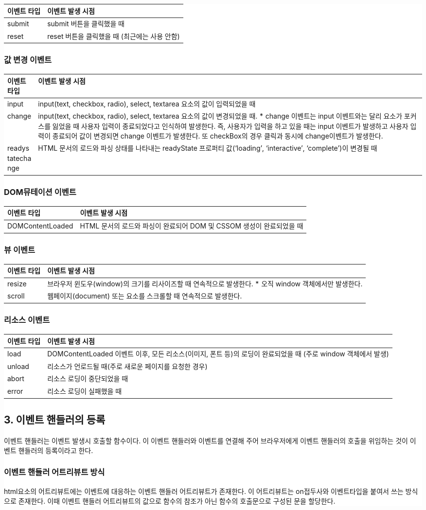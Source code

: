 | 이벤트 타입 | 이벤트 발생 시점                              |
| :---------- | :-------------------------------------------- |
| submit      | submit 버튼을 클릭했을 때                     |
| reset       | reset 버튼을 클릭했을 때 (최근에는 사용 안함) |

### 값 변경 이벤트

| 이벤트 타입      | 이벤트 발생 시점                                             |
| :--------------- | :----------------------------------------------------------- |
| input            | input(text, checkbox, radio), select, textarea 요소의 값이 입력되었을 때 |
| change           | input(text, checkbox, radio), select, textarea 요소의 값이 변경되었을 때. * change 이벤트는 input 이벤트와는 달리 요소가 포커스를 잃었을 때 사용자 입력이 종료되었다고 인식하여 발생한다. 즉, 사용자가 입력을 하고 있을 때는 input 이벤트가 발생하고 사용자 입력이 종료되어 값이 변경되면 change 이벤트가 발생한다. 또 checkBox의 경우 클릭과 동시에 change이벤트가 발생한다. |
| readystatechange | HTML 문서의 로드와 파싱 상태를 나타내는 readyState 프로퍼티 값(‘loading’, ‘interactive’, ‘complete’)이 변경될 때 |

### DOM뮤테이션 이벤트

| 이벤트 타입      | 이벤트 발생 시점                                             |
| :--------------- | :----------------------------------------------------------- |
| DOMContentLoaded | HTML 문서의 로드와 파싱이 완료되어 DOM 및 CSSOM 생성이 완료되었을 때 |

### 뷰 이벤트

| 이벤트 타입 | 이벤트 발생 시점                                             |
| :---------- | :----------------------------------------------------------- |
| resize      | 브라우저 윈도우(window)의 크기를 리사이즈할 때 연속적으로 발생한다. * 오직 window 객체에서만 발생한다. |
| scroll      | 웹페이지(document) 또는 요소를 스크롤할 때 연속적으로 발생한다. |

### 리소스 이벤트

| 이벤트 타입 | 이벤트 발생 시점                                             |
| :---------- | :----------------------------------------------------------- |
| load        | DOMContentLoaded 이벤트 이후, 모든 리소스(이미지, 폰트 등)의 로딩이 완료되었을 때 (주로 window 객체에서 발생) |
| unload      | 리소스가 언로드될 때(주로 새로운 페이지를 요청한 경우)       |
| abort       | 리소스 로딩이 중단되었을 때                                  |
| error       | 리소스 로딩이 실패했을 때                                    |

## 3. 이벤트 핸들러의 등록

이벤트 핸들러는 이벤트 발생시 호출할 함수이다. 이 이벤트 핸들러와 이벤트를 연결해 주어 브라우저에게 이벤트 핸들러의 호출을 위임하는 것이 이벤트 핸들러의 등록이라고 한다.

### 이벤트 핸들러 어트리뷰트 방식

html요소의 어트리뷰트에는 이벤트에 대응하는 이벤트 핸들러 어트리뷰트가 존재한다. 이 어트리뷰트는 on접두사와 이벤트타입을 붙여서 쓰는 방식으로 존재한다. 이때 이벤트 핸들러 어트리뷰트의 값으로 함수의 참조가 아닌 함수의 호출문으로 구성된  문을 할당한다. 
